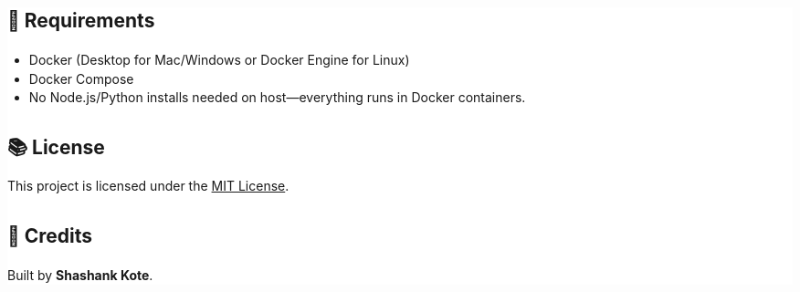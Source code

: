 ## 🐋 Requirements
- Docker (Desktop for Mac/Windows or Docker Engine for Linux)
- Docker Compose
- No Node.js/Python installs needed on host—everything runs in Docker containers.

## 📚 License

This project is licensed under the [MIT License](LICENSE).

## 🙏 Credits
Built by **Shashank Kote**.